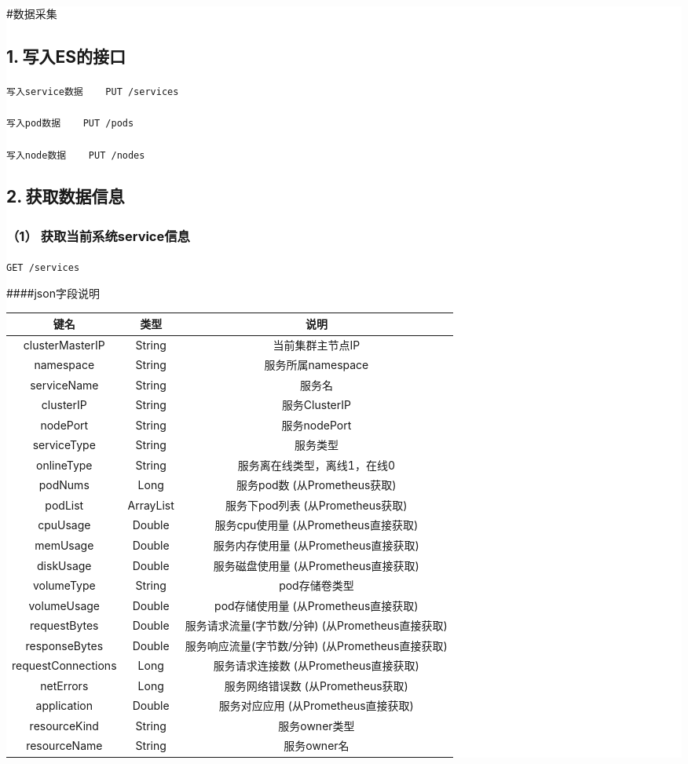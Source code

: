 #数据采集
 
## 1. 写入ES的接口

    写入service数据    PUT /services

    写入pod数据    PUT /pods

    写入node数据    PUT /nodes

## 2. 获取数据信息

### （1） 获取当前系统service信息

    GET /services

####json字段说明 
     
|        键名        |       类型        |                       说明                       |
| :----------------: | :---------------: | :----------------------------------------------: |
|  clusterMasterIP   |      String       |                 当前集群主节点IP                 |
|     namespace      |      String       |                服务所属namespace                 |
|    serviceName     |      String       |                      服务名                      |
|     clusterIP      |      String       |                  服务ClusterIP                   |
|      nodePort      |      String       |                   服务nodePort                   |
|    serviceType     |      String       |                     服务类型                     |
|     onlineType     |      String       |           服务离在线类型，离线1，在线0           |
|      podNums       |       Long        |           服务pod数 (从Prometheus获取)           |
|      podList       | ArrayList<String> |         服务下pod列表 (从Prometheus获取)         |
|      cpuUsage      |      Double       |       服务cpu使用量 (从Prometheus直接获取)       |
|      memUsage      |      Double       |      服务内存使用量 (从Prometheus直接获取)       |
|     diskUsage      |      Double       |      服务磁盘使用量 (从Prometheus直接获取)       |
|     volumeType     |      String       |                  pod存储卷类型                   |
|    volumeUsage     |      Double       |       pod存储使用量 (从Prometheus直接获取)       |
|    requestBytes    |      Double       | 服务请求流量(字节数/分钟) (从Prometheus直接获取) |
|   responseBytes    |      Double       | 服务响应流量(字节数/分钟) (从Prometheus直接获取) |
| requestConnections |       Long        |      服务请求连接数 (从Prometheus直接获取)       |
|     netErrors      |       Long        |        服务网络错误数 (从Prometheus获取)         |
|    application     |      Double       |       服务对应应用 (从Prometheus直接获取)        |
|    resourceKind    |      String       |                  服务owner类型                   |
|    resourceName    |      String       |                   服务owner名                    |
